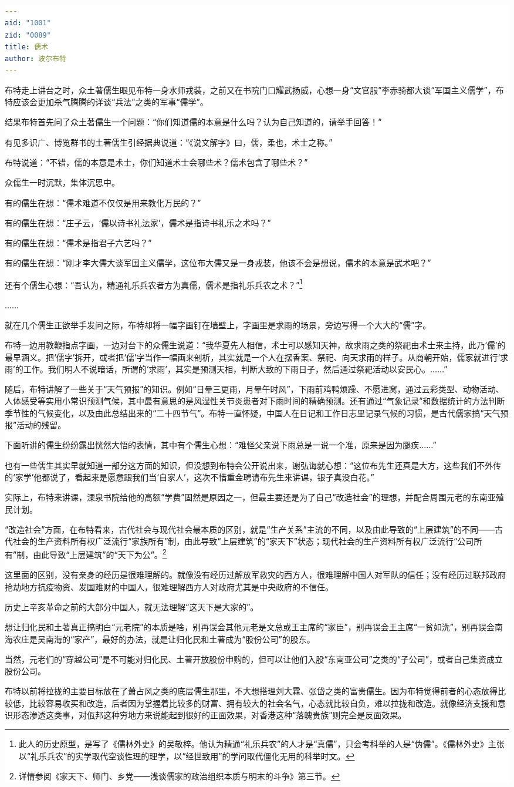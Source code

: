```yaml
---
aid: "1001"
zid: "0089"
title: 儒术
author: 波尔布特
---
```


布特走上讲台之时，众土著儒生眼见布特一身水师戎装，之前又在书院门口耀武扬威，心想一身“文官服”李赤骑都大谈“军国主义儒学”，布特应该会更加杀气腾腾的详谈“兵法”之类的军事“儒学”。

结果布特首先问了众土著儒生一个问题：“你们知道儒的本意是什么吗？认为自己知道的，请举手回答！”

有见多识广、博览群书的土著儒生引经据典说道：“《说文解字》曰，儒，柔也，术士之称。”

布特说道：“不错，儒的本意是术士，你们知道术士会哪些术？儒术包含了哪些术？”

众儒生一时沉默，集体沉思中。

有的儒生在想：“儒术难道不仅仅是用来教化万民的？”

有的儒生在想：“庄子云，‘儒以诗书礼法家’，儒术是指诗书礼乐之术吗？”

有的儒生在想：“儒术是指君子六艺吗？”

有的儒生在想：“刚才李大儒大谈军国主义儒学，这位布大儒又是一身戎装，他该不会是想说，儒术的本意是武术吧？”

还有个儒生心想：“吾认为，精通礼乐兵农者方为真儒，儒术是指礼乐兵农之术？”[^注1]

……

就在几个儒生正欲举手发问之际，布特却将一幅字画钉在墙壁上，字画里是求雨的场景，旁边写得一个大大的“儒”字。

布特一边用教鞭指点字画，一边对台下的众儒生说道：“我华夏先人相信，术士可以感知天神，故求雨之类的祭祀由术士来主持，此乃‘儒’的最早涵义。把‘儒字’拆开，或者把‘儒’字当作一幅画来剖析，其实就是一个人在摆香案、祭祀、向天求雨的样子。从商朝开始，儒家就进行‘求雨’的工作。我们明人不说暗话，所谓的‘求雨’，其实是预测天相，判断大致的下雨日子，然后通过祭祀活动以安民心。……”

随后，布特讲解了一些关于“天气预报”的知识。例如“日晕三更雨，月晕午时风”，下雨前鸡鸭烦躁、不愿进窝，通过云彩类型、动物活动、人体感受等实用小常识预测气候，其中最有意思的是风湿性关节炎患者对下雨时间的精确预测。还有通过“气象记录”和数据统计的方法判断季节性的气候变化，以及由此总结出来的“二十四节气”。布特一直怀疑，中国人在日记和工作日志里记录气候的习惯，是古代儒家搞“天气预报”活动的残留。

下面听讲的儒生纷纷露出恍然大悟的表情，其中有个儒生心想：“难怪父亲说下雨总是一说一个准，原来是因为腿疾……”

也有一些儒生其实早就知道一部分这方面的知识，但没想到布特会公开说出来，谢弘诲就心想：“这位布先生还真是大方，这些我们不外传的‘家学’他都说了，看起来是愿意跟我们当‘自家人’，这次不惜重金聘请布先生来讲课，银子真没白花。”

实际上，布特来讲课，溧泉书院给他的高额“学费”固然是原因之一，但最主要还是为了自己“改造社会”的理想，并配合周围元老的东南亚殖民计划。

“改造社会”方面，在布特看来，古代社会与现代社会最本质的区别，就是“生产关系”主流的不同，以及由此导致的“上层建筑”的不同——古代社会的生产资料所有权广泛流行“家族所有”制，由此导致“上层建筑”的“家天下”状态；现代社会的生产资料所有权广泛流行“公司所有”制，由此导致“上层建筑”的“天下为公”。[^注2]

这里面的区别，没有亲身的经历是很难理解的。就像没有经历过解放军救灾的西方人，很难理解中国人对军队的信任；没有经历过联邦政府抢劫地方抗疫物资、发国难财的中国人，很难理解西方人对政府尤其是中央政府的不信任。

历史上辛亥革命之前的大部分中国人，就无法理解“这天下是大家的”。

想让归化民和土著真正搞明白“元老院”的本质是啥，别再误会其他元老是文总或王主席的“家臣”，别再误会王主席“一贫如洗”，别再误会南海农庄是吴南海的“家产”，最好的办法，就是让归化民和土著成为“股份公司”的股东。

当然，元老们的“穿越公司”是不可能对归化民、土著开放股份申购的，但可以让他们入股“东南亚公司”之类的“子公司”，或者自己集资成立股份公司。

布特以前将拉拢的主要目标放在了萧占风之类的底层儒生那里，不大想搭理刘大霖、张岱之类的富贵儒生。因为布特觉得前者的心态放得比较低，比较容易收买和改造，后者因为掌握着比较多的财富、拥有较大的社会名气，心态就比较自负，难以拉拢和改造。就像经济支援和意识形态渗透这类事，对佤邦这种穷地方来说能起到很好的正面效果，对香港这种“落魄贵族”则完全是反面效果。


[^注1]: 此人的历史原型，是写了《儒林外史》的吴敬梓。他认为精通“礼乐兵农”的人才是“真儒”，只会考科举的人是“伪儒”。《儒林外史》主张以“礼乐兵农”的实学取代空谈性理的理学，以“经世致用”的学问取代僵化无用的科举时文。
[^注2]: 详情参阅《家天下、师门、乡党——浅谈儒家的政治组织本质与明末的斗争》第三节。
[^注3]: “土改”分地是资产阶级革命的必经阶段，所以 1949 年之前中国“新民主主义革命”的性质是“资产阶级民主民族革命”。法国（雅各宾派）式“直接土改”是指没收教会、贵族等国内封建势力的土地分给农民，类似中国的“新民主主义革命”。英美式“间接土改”是指殖民掠夺海外异族的土地分给移民过去的本国农民，类似日本帝国主义在中国东北设立的“开拓团”。实际上英美资产阶级革命早期，也就是克伦威尔“护国主”时代和美国独立战争时期，进行的也是法国（雅各宾派）式“直接土改”，血腥暴力程度比起法国大革命与中国新民主主义革命毫不逊色，英国本土的“王党”和北美“亲英派”被杀得人头滚滚。详情参阅《家天下、师门、乡党——浅谈儒家的政治组织本质与明末的斗争》第七节、第九节。
[^注4]: 原型为《再生缘》里的孟丽君。